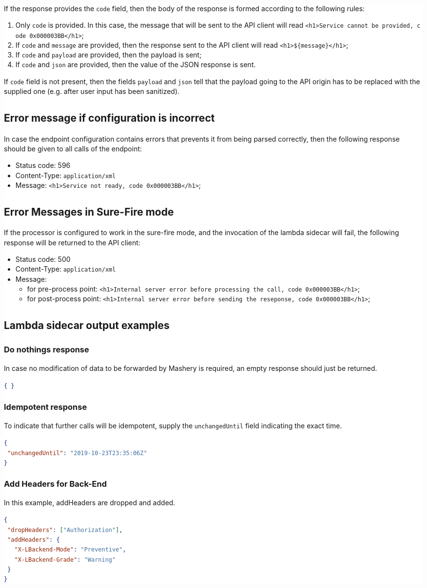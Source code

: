 If the response provides the `code` field, then the body of the response is formed according to the following rules:
1. Only `code` is provided. In this case, the message that will be sent to the API client will read `<h1>Service cannot
   be provided, code 0x000003BB</h1>`;
2. If `code` and `message` are provided, then the response sent to the API client will read `<h1>${message}</h1>`;
3. If `code` and `payload` are provided, then the payload is sent;
4. If `code` and `json` are provided, then the value of the JSON response is sent.

If `code` field is not present, then the fields `payload` and `json` tell that the payload going to the API origin
has to be replaced with the supplied one (e.g. after user input has been sanitized).    
 
## Error message if configuration is incorrect
In case the endpoint configuration contains errors that prevents it from being parsed correctly, then
the following response should be given to all calls of the endpoint:

- Status code: 596
- Content-Type: `application/xml`
- Message: `<h1>Service not ready, code 0x000003BB</h1>`; 

## Error Messages in Sure-Fire mode
If the processor is configured to work in the sure-fire mode, and the invocation of the lambda sidecar will fail,
the following response will be returned to the API client:
- Status code: 500
- Content-Type: `application/xml`
- Message: 
    - for pre-process point: `<h1>Internal server error before processing the call, code 0x000003BB</h1>`; 
    - for post-process point: `<h1>Internal server error before sending the reseponse, code 0x000003BB</h1>`; 
   
 
 ## Lambda sidecar output examples
 ### Do nothings response
 In case no modification of data to be forwarded by Mashery is required, an empty 
 response should just be returned.
 ```json
{ }
```

### Idempotent response
 To indicate that further calls will be idempotent, supply the `unchangedUntil` field indicating the exact time.
 ```json
{ 
  "unchangedUntil": "2019-10-23T23:35:06Z"
}
```
 ### Add Headers for Back-End
 In this example, addHeaders are dropped and added.
 ```json
{
  "dropHeaders": ["Authorization"],
  "addHeaders": {
    "X-LBackend-Mode": "Preventive",
    "X-LBackend-Grade": "Warning"
  }
}
 ```

[func]: ../../../../../doc/sidecar-functional-flow.png "Lambda sidecar flow"